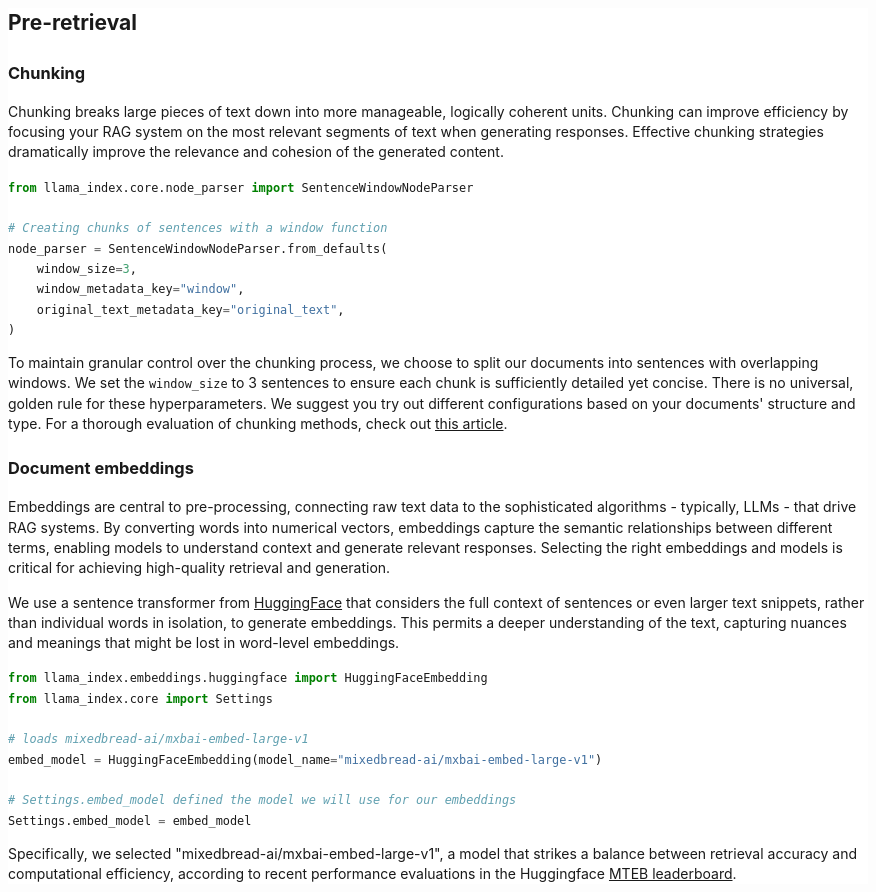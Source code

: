 ## Pre-retrieval

### Chunking

Chunking breaks large pieces of text down into more manageable, logically coherent units. Chunking can improve efficiency by focusing your RAG system on the most relevant segments of text when generating responses. Effective chunking strategies dramatically improve the relevance and cohesion of the generated content.

```python
from llama_index.core.node_parser import SentenceWindowNodeParser

# Creating chunks of sentences with a window function
node_parser = SentenceWindowNodeParser.from_defaults(
	window_size=3,
	window_metadata_key="window",
	original_text_metadata_key="original_text",
)
```

To maintain granular control over the chunking process, we choose to split our documents into sentences with overlapping windows. We set the `window_size` to 3 sentences to ensure each chunk is sufficiently detailed yet concise. There is no universal, golden rule for these hyperparameters. We suggest you try out different configurations based on your documents' structure and type. For a thorough evaluation of chunking methods, check out [this article](https://superlinked.com/vectorhub/an-evaluation-of-rag-retrieval-chunking-methods).

### Document embeddings

Embeddings are central to pre-processing, connecting raw text data to the sophisticated algorithms - typically, LLMs - that drive RAG systems. By converting words into numerical vectors, embeddings capture the semantic relationships between different terms, enabling models to understand context and generate relevant responses. Selecting the right embeddings and models is critical for achieving high-quality retrieval and generation.

We use a sentence transformer from [HuggingFace](https://huggingface.co/mixedbread-ai/mxbai-embed-large-v1) that considers the full context of sentences or even larger text snippets, rather than individual words in isolation, to generate embeddings. This permits a deeper understanding of the text, capturing nuances and meanings that might be lost in word-level embeddings.

```python
from llama_index.embeddings.huggingface import HuggingFaceEmbedding
from llama_index.core import Settings

# loads mixedbread-ai/mxbai-embed-large-v1
embed_model = HuggingFaceEmbedding(model_name="mixedbread-ai/mxbai-embed-large-v1")

# Settings.embed_model defined the model we will use for our embeddings
Settings.embed_model = embed_model
```

Specifically, we selected "mixedbread-ai/mxbai-embed-large-v1", a model that strikes a balance between retrieval accuracy and computational efficiency, according to recent performance evaluations in the Huggingface [MTEB leaderboard](https://huggingface.co/spaces/mteb/leaderboard). 
